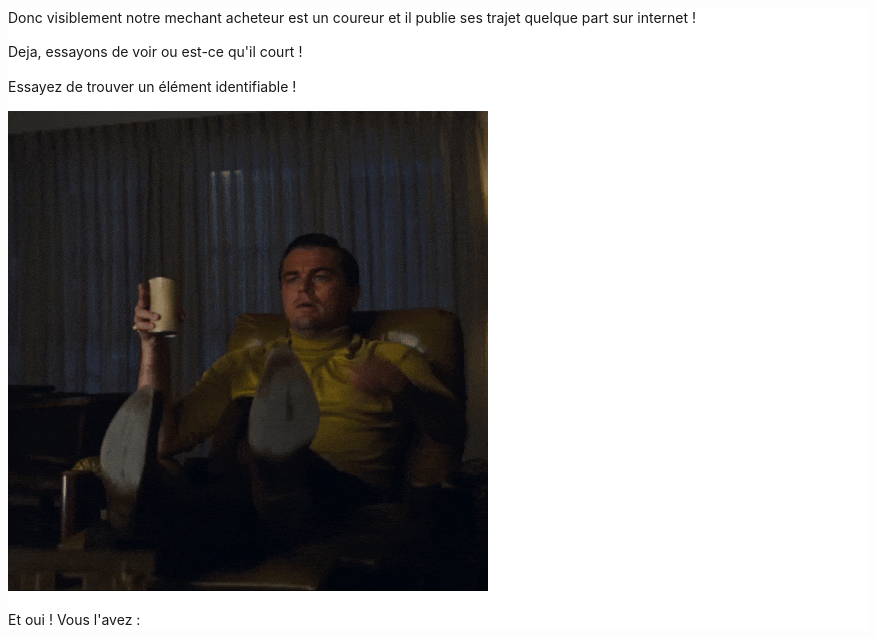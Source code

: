 Donc visiblement notre mechant acheteur est un coureur et il publie ses trajet quelque part sur internet !

Deja, essayons de voir ou est-ce qu'il court !



Essayez de trouver un élément identifiable !

![here.gif](./img/here.gif)

Et oui ! Vous l'avez : 
